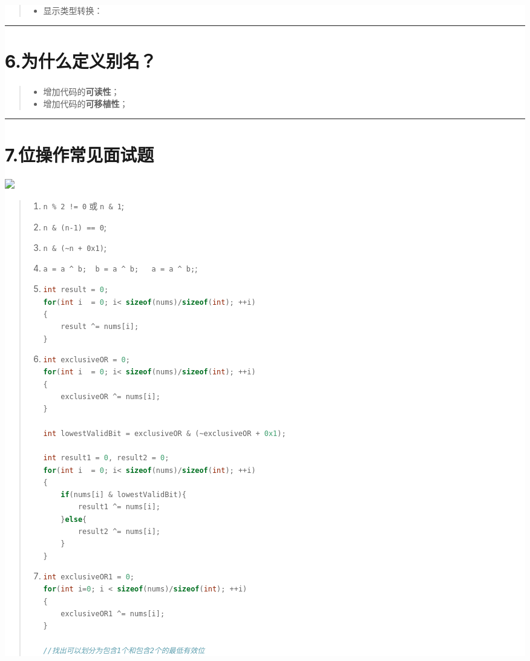 >
> - 显示类型转换：



---

# 6.为什么定义别名？

> - 增加代码的**可读性**；
> - 增加代码的**可移植性**；



---

# 7.位操作常见面试题

![](E:\Sources\c\day01\pics\位操作常见面试题.png)

> 1. `n % 2 != 0` 或 `n & 1`;
>
> 2. `n & (n-1) == 0`;
>
> 3. `n & (~n + 0x1)`;
>
> 4. `a = a ^ b;  b = a ^ b;   a = a ^ b;`;
>
> 5. ```c
>    int result = 0;
>    for(int i  = 0; i< sizeof(nums)/sizeof(int); ++i)
>    {
>        result ^= nums[i];
>    }
>    ```
>
> 6. ```c
>    int exclusiveOR = 0;
>    for(int i  = 0; i< sizeof(nums)/sizeof(int); ++i)
>    {
>        exclusiveOR ^= nums[i];
>    }
>
>    int lowestValidBit = exclusiveOR & (~exclusiveOR + 0x1);
>
>    int result1 = 0, result2 = 0;
>    for(int i  = 0; i< sizeof(nums)/sizeof(int); ++i)
>    {
>        if(nums[i] & lowestValidBit){
>            result1 ^= nums[i];
>        }else{
>            result2 ^= nums[i];
>        }
>    }
>    ```
>
>  7. ```c
>     int exclusiveOR1 = 0;
>     for(int i=0; i < sizeof(nums)/sizeof(int); ++i)
>     {
>         exclusiveOR1 ^= nums[i];
>     }
>     
>     //找出可以划分为包含1个和包含2个的最低有效位